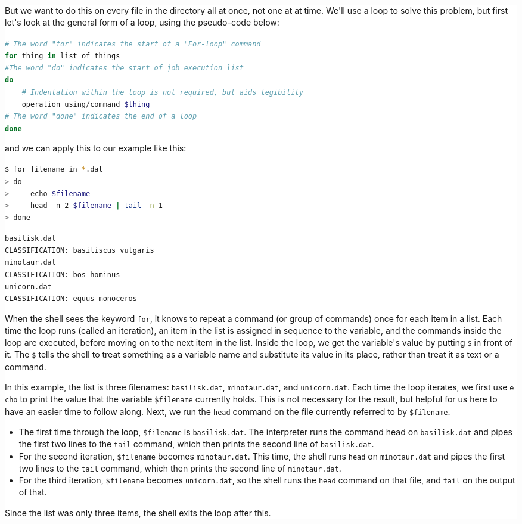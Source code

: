 But we want to do this on every file in the directory all at once, not one at at
time. We'll use a loop to solve this problem, but first let's look at the
general form of a loop, using the pseudo-code below:

~~~bash
# The word "for" indicates the start of a "For-loop" command
for thing in list_of_things
#The word "do" indicates the start of job execution list
do
    # Indentation within the loop is not required, but aids legibility
    operation_using/command $thing
# The word "done" indicates the end of a loop
done
~~~

and we can apply this to our example like this:

~~~bash
$ for filename in *.dat
> do
>     echo $filename
>     head -n 2 $filename | tail -n 1
> done
~~~

~~~output
basilisk.dat
CLASSIFICATION: basiliscus vulgaris
minotaur.dat
CLASSIFICATION: bos hominus
unicorn.dat
CLASSIFICATION: equus monoceros
~~~

When the shell sees the keyword `for`, it knows to repeat a command (or group of commands) once for each item in a list. Each time the loop runs (called an iteration), an item in the list is assigned in sequence to the variable, and the commands inside the loop are executed, before moving on to the next item in the list. Inside the loop, we get the variable's value by putting `$` in front of it. The `$` tells the shell to treat something as a variable name and substitute its value in its place, rather than treat it as text or a command.

In this example, the list is three filenames: `basilisk.dat`, `minotaur.dat`, and `unicorn.dat`. Each time the loop iterates, we first use `echo` to print the value that the variable `$filename` currently holds. This is  not necessary for the result, but helpful for us here to have an easier time to follow along. Next, we run the `head` command on the file currently referred to by `$filename`.

- The first time through the loop, `$filename` is `basilisk.dat`. The interpreter runs the command head on `basilisk.dat` and pipes the first two lines to the `tail` command, which then prints the second line of `basilisk.dat`.
- For the second iteration, `$filename` becomes `minotaur.dat`. This time, the shell runs `head` on `minotaur.dat` and pipes the first two lines to the `tail` command, which then prints the second line of `minotaur.dat`.
- For the third iteration, `$filename` becomes `unicorn.dat`, so the shell runs the `head` command on that file, and `tail` on the output of that.

Since the list was only three items, the shell exits the loop after this.
